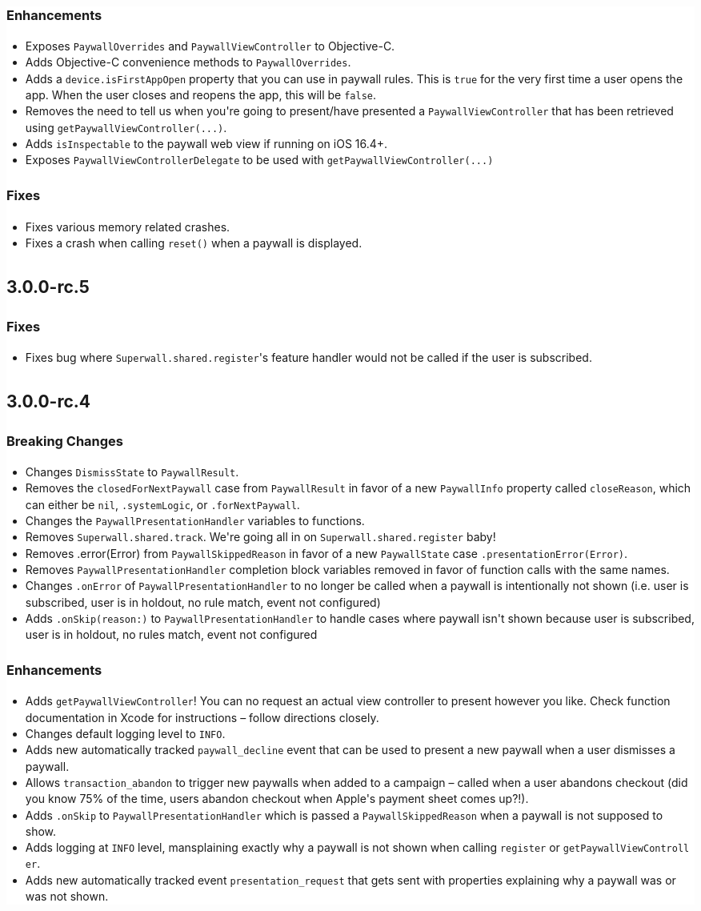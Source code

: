 ### Enhancements

- Exposes `PaywallOverrides` and `PaywallViewController` to Objective-C.
- Adds Objective-C convenience methods to `PaywallOverrides`.
- Adds a `device.isFirstAppOpen` property that you can use in paywall rules. This is `true` for the very first time a user opens the app. When the user closes and reopens the app, this will be `false`.
- Removes the need to tell us when you're going to present/have presented a `PaywallViewController` that has been retrieved using `getPaywallViewController(...)`.
- Adds `isInspectable` to the paywall web view if running on iOS 16.4+.
- Exposes `PaywallViewControllerDelegate` to be used with `getPaywallViewController(...)`

### Fixes

- Fixes various memory related crashes.
- Fixes a crash when calling `reset()` when a paywall is displayed.

## 3.0.0-rc.5

### Fixes

- Fixes bug where `Superwall.shared.register`'s feature handler would not be called if the user is subscribed.

## 3.0.0-rc.4

### Breaking Changes

- Changes `DismissState` to `PaywallResult`.
- Removes the `closedForNextPaywall` case from `PaywallResult` in favor of a new `PaywallInfo` property called `closeReason`, which can either be `nil`, `.systemLogic`, or `.forNextPaywall`.
- Changes the `PaywallPresentationHandler` variables to functions.
- Removes `Superwall.shared.track`. We're going all in on `Superwall.shared.register` baby!
- Removes .error(Error) from `PaywallSkippedReason` in favor of a new `PaywallState` case `.presentationError(Error)`.
- Removes `PaywallPresentationHandler` completion block variables removed in favor of function calls with the same names.
- Changes `.onError` of `PaywallPresentationHandler` to no longer be called when a paywall is intentionally not shown (i.e. user is subscribed, user is in holdout, no rule match, event not configured)
- Adds `.onSkip(reason:)` to `PaywallPresentationHandler` to handle cases where paywall isn't shown because user is subscribed, user is in holdout, no rules match, event not configured

### Enhancements

- Adds `getPaywallViewController`! You can no request an actual view controller to present however you like. Check function documentation in Xcode for instructions – follow directions closely.
- Changes default logging level to `INFO`.
- Adds new automatically tracked `paywall_decline` event that can be used to present a new paywall when a user dismisses a paywall.
- Allows `transaction_abandon` to trigger new paywalls when added to a campaign – called when a user abandons checkout (did you know 75% of the time, users abandon checkout when Apple's payment sheet comes up?!).
- Adds `.onSkip` to `PaywallPresentationHandler` which is passed a `PaywallSkippedReason` when a paywall is not supposed to show.
- Adds logging at `INFO` level, mansplaining exactly why a paywall is not shown when calling `register` or `getPaywallViewController`.
- Adds new automatically tracked event `presentation_request` that gets sent with properties explaining why a paywall was or was not shown.
